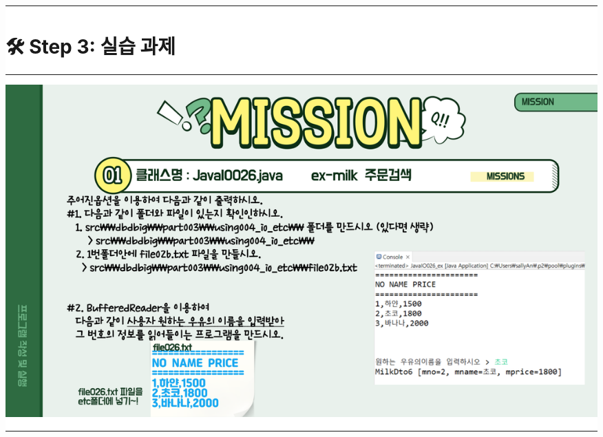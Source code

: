 
 
 

---  
  
# 🛠️ Step 3: 실습 과제
 

---

<img src="./chapter15-1/072.png" alt="IO 072" width="100%" />



---
